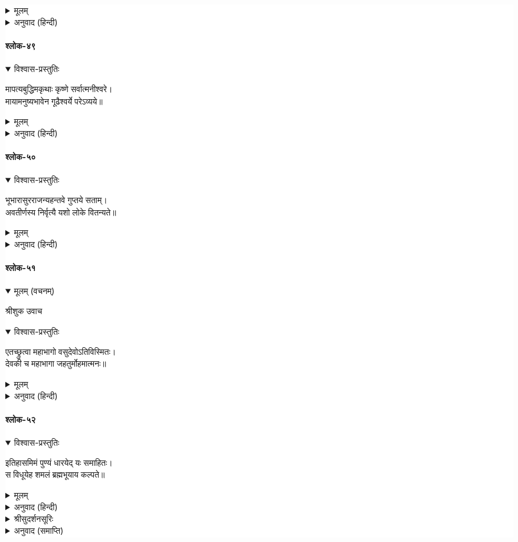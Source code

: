 <details><summary>मूलम्</summary></details>

<details><summary>अनुवाद (हिन्दी)</summary></details>

#### श्लोक-४९


<details open><summary>विश्वास-प्रस्तुतिः</summary>

मापत्यबुद्धिमकृथाः कृष्णे सर्वात्मनीश्वरे।  
मायामनुष्यभावेन गूढैश्वर्ये परेऽव्यये॥
</details>

<details><summary>मूलम्</summary></details>

<details><summary>अनुवाद (हिन्दी)</summary></details>

#### श्लोक-५०


<details open><summary>विश्वास-प्रस्तुतिः</summary>

भूभारासुरराजन्यहन्तवे गुप्तये सताम्।  
अवतीर्णस्य निर्वृत्यै यशो लोके वितन्यते॥
</details>

<details><summary>मूलम्</summary></details>

<details><summary>अनुवाद (हिन्दी)</summary></details>

#### श्लोक-५१


<details open><summary>मूलम् (वचनम्)</summary>

श्रीशुक उवाच
</details>

<details open><summary>विश्वास-प्रस्तुतिः</summary>

एतच्छ्रुत्वा महाभागो वसुदेवोऽतिविस्मितः।  
देवकी च महाभागा जहतुर्मोहमात्मनः॥
</details>

<details><summary>मूलम्</summary></details>

<details><summary>अनुवाद (हिन्दी)</summary></details>

#### श्लोक-५२


<details open><summary>विश्वास-प्रस्तुतिः</summary>

इतिहासमिमं पुण्यं धारयेद् यः समाहितः।  
स विधूयेह शमलं ब्रह्मभूयाय कल्पते॥
</details>

<details><summary>मूलम्</summary></details>

<details><summary>अनुवाद (हिन्दी)</summary></details>

<details><summary>श्रीसुदर्शनसूरिः</summary></details>

<details><summary>अनुवाद (समाप्ति)</summary></details>
